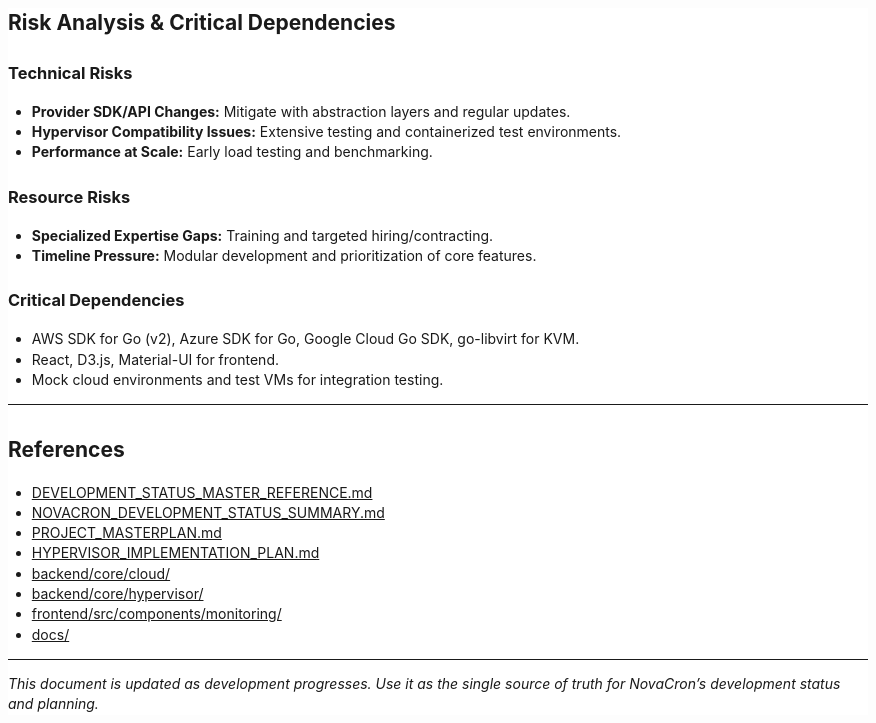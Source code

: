 
## Risk Analysis & Critical Dependencies

### Technical Risks
- **Provider SDK/API Changes:** Mitigate with abstraction layers and regular updates.
- **Hypervisor Compatibility Issues:** Extensive testing and containerized test environments.
- **Performance at Scale:** Early load testing and benchmarking.

### Resource Risks
- **Specialized Expertise Gaps:** Training and targeted hiring/contracting.
- **Timeline Pressure:** Modular development and prioritization of core features.

### Critical Dependencies
- AWS SDK for Go (v2), Azure SDK for Go, Google Cloud Go SDK, go-libvirt for KVM.
- React, D3.js, Material-UI for frontend.
- Mock cloud environments and test VMs for integration testing.

---

## References

- [DEVELOPMENT_STATUS_MASTER_REFERENCE.md](DEVELOPMENT_STATUS_MASTER_REFERENCE.md)
- [NOVACRON_DEVELOPMENT_STATUS_SUMMARY.md](NOVACRON_DEVELOPMENT_STATUS_SUMMARY.md)
- [PROJECT_MASTERPLAN.md](PROJECT_MASTERPLAN.md)
- [HYPERVISOR_IMPLEMENTATION_PLAN.md](HYPERVISOR_IMPLEMENTATION_PLAN.md)
- [backend/core/cloud/](backend/core/cloud/)
- [backend/core/hypervisor/](backend/core/hypervisor/)
- [frontend/src/components/monitoring/](frontend/src/components/monitoring/)
- [docs/](docs/)

---

_This document is updated as development progresses. Use it as the single source of truth for NovaCron’s development status and planning._
